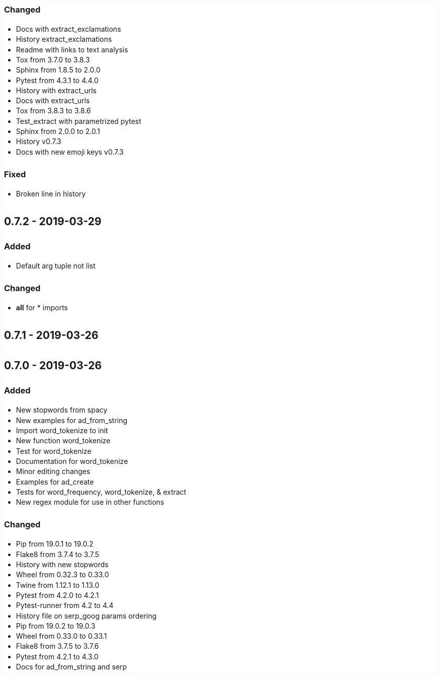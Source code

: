 ### Changed

* Docs with extract_exclamations
* History extract_exclamations
* Readme with links to text analysis
* Tox from 3.7.0 to 3.8.3
* Sphinx from 1.8.5 to 2.0.0
* Pytest from 4.3.1 to 4.4.0
* History with extract_urls
* Docs with extract_urls
* Tox from 3.8.3 to 3.8.6
* Test_extract with parametrized pytest
* Sphinx from 2.0.0 to 2.0.1
* History v0.7.3
* Docs with new emoji keys v0.7.3

### Fixed

* Broken line in history

## 0.7.2 - 2019-03-29

### Added

* Default arg tuple not list

### Changed

* __all__ for * imports

## 0.7.1 - 2019-03-26

## 0.7.0 - 2019-03-26

### Added

* New stopwords from spacy
* New examples for ad_from_string
* Import word_tokenize to init
* New function word_tokenize
* Test for word_tokenize
* Documentation for word_tokenize
* Minor editing changes
* Examples for ad_create 
* Tests for word_frequency, word_tokenize, & extract
* New regex module for use in other functions

### Changed

* Pip from 19.0.1 to 19.0.2
* Flake8 from 3.7.4 to 3.7.5
* History with new stopwords
* Wheel from 0.32.3 to 0.33.0
* Twine from 1.12.1 to 1.13.0
* Pytest from 4.2.0 to 4.2.1
* Pytest-runner from 4.2 to 4.4
* History file on serp_goog params ordering
* Pip from 19.0.2 to 19.0.3
* Wheel from 0.33.0 to 0.33.1
* Flake8 from 3.7.5 to 3.7.6
* Pytest from 4.2.1 to 4.3.0
* Docs for ad_from_string and serp